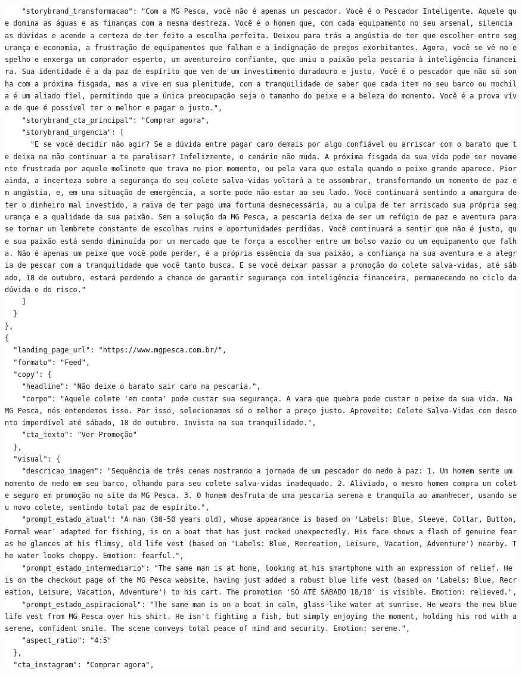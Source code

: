         "storybrand_transformacao": "Com a MG Pesca, você não é apenas um pescador. Você é o Pescador Inteligente. Aquele que domina as águas e as finanças com a mesma destreza. Você é o homem que, com cada equipamento no seu arsenal, silencia as dúvidas e acende a certeza de ter feito a escolha perfeita. Deixou para trás a angústia de ter que escolher entre segurança e economia, a frustração de equipamentos que falham e a indignação de preços exorbitantes. Agora, você se vê no espelho e enxerga um comprador esperto, um aventureiro confiante, que uniu a paixão pela pescaria à inteligência financeira. Sua identidade é a da paz de espírito que vem de um investimento duradouro e justo. Você é o pescador que não só sonha com a próxima fisgada, mas a vive em sua plenitude, com a tranquilidade de saber que cada item no seu barco ou mochila é um aliado fiel, permitindo que a única preocupação seja o tamanho do peixe e a beleza do momento. Você é a prova viva de que é possível ter o melhor e pagar o justo.",
        "storybrand_cta_principal": "Comprar agora",
        "storybrand_urgencia": [
          "E se você decidir não agir? Se a dúvida entre pagar caro demais por algo confiável ou arriscar com o barato que te deixa na mão continuar a te paralisar? Infelizmente, o cenário não muda. A próxima fisgada da sua vida pode ser novamente frustrada por aquele molinete que trava no pior momento, ou pela vara que estala quando o peixe grande aparece. Pior ainda, a incerteza sobre a segurança do seu colete salva-vidas voltará a te assombrar, transformando um momento de paz em angústia, e, em uma situação de emergência, a sorte pode não estar ao seu lado. Você continuará sentindo a amargura de ter o dinheiro mal investido, a raiva de ter pago uma fortuna desnecessária, ou a culpa de ter arriscado sua própria segurança e a qualidade da sua paixão. Sem a solução da MG Pesca, a pescaria deixa de ser um refúgio de paz e aventura para se tornar um lembrete constante de escolhas ruins e oportunidades perdidas. Você continuará a sentir que não é justo, que sua paixão está sendo diminuída por um mercado que te força a escolher entre um bolso vazio ou um equipamento que falha. Não é apenas um peixe que você pode perder, é a própria essência da sua paixão, a confiança na sua aventura e a alegria de pescar com a tranquilidade que você tanto busca. E se você deixar passar a promoção do colete salva-vidas, até sábado, 18 de outubro, estará perdendo a chance de garantir segurança com inteligência financeira, permanecendo no ciclo da dúvida e do risco."
        ]
      }
    },
    {
      "landing_page_url": "https://www.mgpesca.com.br/",
      "formato": "Feed",
      "copy": {
        "headline": "Não deixe o barato sair caro na pescaria.",
        "corpo": "Aquele colete 'em conta' pode custar sua segurança. A vara que quebra pode custar o peixe da sua vida. Na MG Pesca, nós entendemos isso. Por isso, selecionamos só o melhor a preço justo. Aproveite: Colete Salva-Vidas com desconto imperdível até sábado, 18 de outubro. Invista na sua tranquilidade.",
        "cta_texto": "Ver Promoção"
      },
      "visual": {
        "descricao_imagem": "Sequência de três cenas mostrando a jornada de um pescador do medo à paz: 1. Um homem sente um momento de medo em seu barco, olhando para seu colete salva-vidas inadequado. 2. Aliviado, o mesmo homem compra um colete seguro em promoção no site da MG Pesca. 3. O homem desfruta de uma pescaria serena e tranquila ao amanhecer, usando seu novo colete, sentindo total paz de espírito.",
        "prompt_estado_atual": "A man (30-50 years old), whose appearance is based on 'Labels: Blue, Sleeve, Collar, Button, Formal wear' adapted for fishing, is on a boat that has just rocked unexpectedly. His face shows a flash of genuine fear as he glances at his flimsy, old life vest (based on 'Labels: Blue, Recreation, Leisure, Vacation, Adventure') nearby. The water looks choppy. Emotion: fearful.",
        "prompt_estado_intermediario": "The same man is at home, looking at his smartphone with an expression of relief. He is on the checkout page of the MG Pesca website, having just added a robust blue life vest (based on 'Labels: Blue, Recreation, Leisure, Vacation, Adventure') to his cart. The promotion 'SÓ ATÉ SÁBADO 18/10' is visible. Emotion: relieved.",
        "prompt_estado_aspiracional": "The same man is on a boat in calm, glass-like water at sunrise. He wears the new blue life vest from MG Pesca over his shirt. He isn't fighting a fish, but simply enjoying the moment, holding his rod with a serene, confident smile. The scene conveys total peace of mind and security. Emotion: serene.",
        "aspect_ratio": "4:5"
      },
      "cta_instagram": "Comprar agora",